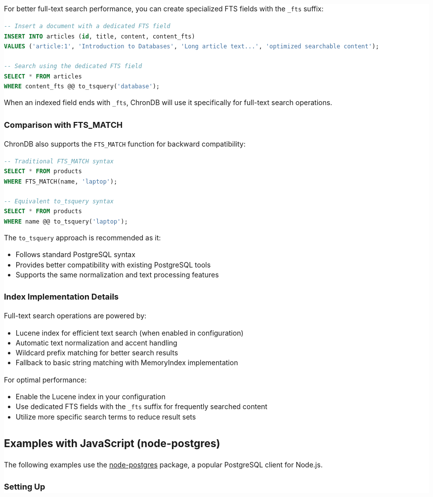 For better full-text search performance, you can create specialized FTS fields with the `_fts` suffix:

```sql
-- Insert a document with a dedicated FTS field
INSERT INTO articles (id, title, content, content_fts)
VALUES ('article:1', 'Introduction to Databases', 'Long article text...', 'optimized searchable content');

-- Search using the dedicated FTS field
SELECT * FROM articles
WHERE content_fts @@ to_tsquery('database');
```

When an indexed field ends with `_fts`, ChronDB will use it specifically for full-text search operations.

### Comparison with FTS_MATCH

ChronDB also supports the `FTS_MATCH` function for backward compatibility:

```sql
-- Traditional FTS_MATCH syntax
SELECT * FROM products
WHERE FTS_MATCH(name, 'laptop');

-- Equivalent to_tsquery syntax
SELECT * FROM products
WHERE name @@ to_tsquery('laptop');
```

The `to_tsquery` approach is recommended as it:
- Follows standard PostgreSQL syntax
- Provides better compatibility with existing PostgreSQL tools
- Supports the same normalization and text processing features

### Index Implementation Details

Full-text search operations are powered by:
- Lucene index for efficient text search (when enabled in configuration)
- Automatic text normalization and accent handling
- Wildcard prefix matching for better search results
- Fallback to basic string matching with MemoryIndex implementation

For optimal performance:
- Enable the Lucene index in your configuration
- Use dedicated FTS fields with the `_fts` suffix for frequently searched content
- Utilize more specific search terms to reduce result sets

## Examples with JavaScript (node-postgres)

The following examples use the [node-postgres](https://node-postgres.com/) package, a popular PostgreSQL client for Node.js.

### Setting Up

